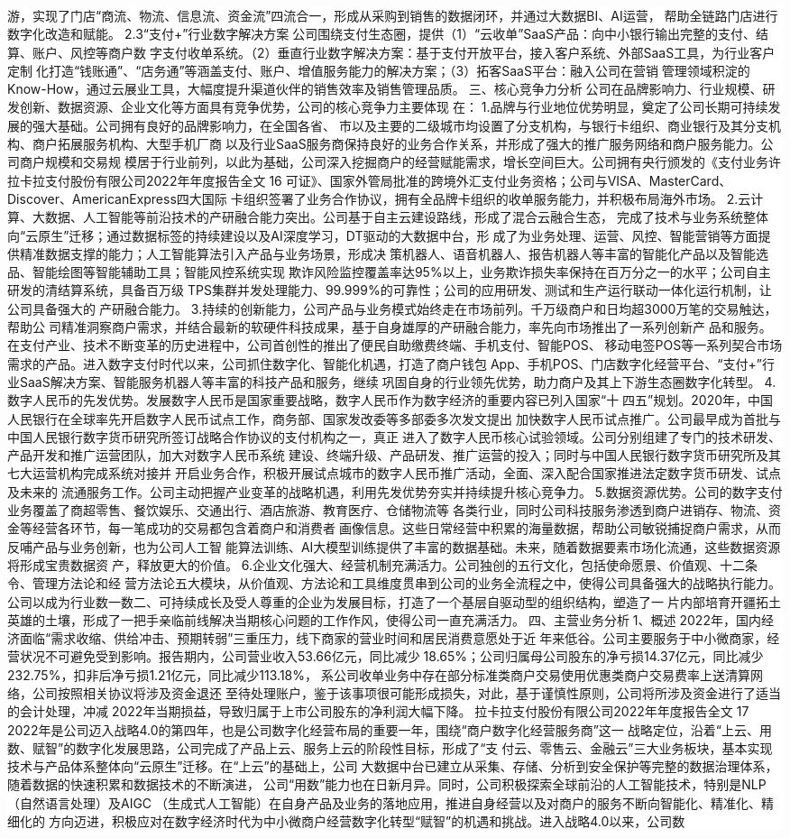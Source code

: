 游，实现了门店“商流、物流、信息流、资金流”四流合一，形成从采购到销售的数据闭环，并通过大数据BI、AI运营，
帮助全链路门店进行数字化改造和赋能。
2.3“支付+”行业数字解决方案
公司围绕支付生态圈，提供（1）“云收单”SaaS产品：向中小银行输出完整的支付、结算、账户、风控等商户数
字支付收单系统。（2）垂直行业数字解决方案：基于支付开放平台，接入客户系统、外部SaaS工具，为行业客户定制
化打造“钱账通”、“店务通”等涵盖支付、账户、增值服务能力的解决方案；（3）拓客SaaS平台：融入公司在营销
管理领域积淀的Know-How，通过云展业工具，大幅度提升渠道伙伴的销售效率及销售管理品质。
三、核心竞争力分析
公司在品牌影响力、行业规模、研发创新、数据资源、企业文化等方面具有竞争优势，公司的核心竞争力主要体现
在：
1.品牌与行业地位优势明显，奠定了公司长期可持续发展的强大基础。公司拥有良好的品牌影响力，在全国各省、
市以及主要的二级城市均设置了分支机构，与银行卡组织、商业银行及其分支机构、商户拓展服务机构、大型手机厂商
以及行业SaaS服务商保持良好的业务合作关系，并形成了强大的推广服务网络和商户服务能力。公司商户规模和交易规
模居于行业前列，以此为基础，公司深入挖掘商户的经营赋能需求，增长空间巨大。公司拥有央行颁发的《支付业务许
拉卡拉支付股份有限公司2022年年度报告全文
16
可证》、国家外管局批准的跨境外汇支付业务资格；公司与VISA、MasterCard、Discover、AmericanExpress四大国际
卡组织签署了业务合作协议，拥有全品牌卡组织的收单服务能力，并积极布局海外市场。
2.云计算、大数据、人工智能等前沿技术的产研融合能力突出。公司基于自主云建设路线，形成了混合云融合生态，
完成了技术与业务系统整体向“云原生”迁移；通过数据标签的持续建设以及AI深度学习，DT驱动的大数据中台，形
成了为业务处理、运营、风控、智能营销等方面提供精准数据支撑的能力；人工智能算法引入产品与业务场景，形成决
策机器人、语音机器人、报告机器人等丰富的智能化产品以及智能选品、智能绘图等智能辅助工具；智能风控系统实现
欺诈风险监控覆盖率达95%以上，业务欺诈损失率保持在百万分之一的水平；公司自主研发的清结算系统，具备百万级
TPS集群并发处理能力、99.999%的可靠性；公司的应用研发、测试和生产运行联动一体化运行机制，让公司具备强大的
产研融合能力。
3.持续的创新能力，公司产品与业务模式始终走在市场前列。千万级商户和日均超3000万笔的交易触达，帮助公
司精准洞察商户需求，并结合最新的软硬件科技成果，基于自身雄厚的产研融合能力，率先向市场推出了一系列创新产
品和服务。在支付产业、技术不断变革的历史进程中，公司首创性的推出了便民自助缴费终端、手机支付、智能POS、
移动电签POS等一系列契合市场需求的产品。进入数字支付时代以来，公司抓住数字化、智能化机遇，打造了商户钱包
App、手机POS、门店数字化经营平台、“支付+”行业SaaS解决方案、智能服务机器人等丰富的科技产品和服务，继续
巩固自身的行业领先优势，助力商户及其上下游生态圈数字化转型。
4.数字人民币的先发优势。发展数字人民币是国家重要战略，数字人民币作为数字经济的重要内容已列入国家“十
四五”规划。2020年，中国人民银行在全球率先开启数字人民币试点工作，商务部、国家发改委等多部委多次发文提出
加快数字人民币试点推广。公司最早成为首批与中国人民银行数字货币研究所签订战略合作协议的支付机构之一，真正
进入了数字人民币核心试验领域。公司分别组建了专门的技术研发、产品开发和推广运营团队，加大对数字人民币系统
建设、终端升级、产品研发、推广运营的投入；同时与中国人民银行数字货币研究所及其七大运营机构完成系统对接并
开启业务合作，积极开展试点城市的数字人民币推广活动，全面、深入配合国家推进法定数字货币研发、试点及未来的
流通服务工作。公司主动把握产业变革的战略机遇，利用先发优势夯实并持续提升核心竞争力。
5.数据资源优势。公司的数字支付业务覆盖了商超零售、餐饮娱乐、交通出行、酒店旅游、教育医疗、仓储物流等
各类行业，同时公司科技服务渗透到商户进销存、物流、资金等经营各环节，每一笔成功的交易都包含着商户和消费者
画像信息。这些日常经营中积累的海量数据，帮助公司敏锐捕捉商户需求，从而反哺产品与业务创新，也为公司人工智
能算法训练、AI大模型训练提供了丰富的数据基础。未来，随着数据要素市场化流通，这些数据资源将形成宝贵数据资
产，释放更大的价值。
6.企业文化强大、经营机制充满活力。公司独创的五行文化，包括使命愿景、价值观、十二条令、管理方法论和经
营方法论五大模块，从价值观、方法论和工具维度贯串到公司的业务全流程之中，使得公司具备强大的战略执行能力。
公司以成为行业数一数二、可持续成长及受人尊重的企业为发展目标，打造了一个基层自驱动型的组织结构，塑造了一
片内部培育开疆拓土英雄的土壤，形成了一把手亲临前线解决当期核心问题的工作作风，使得公司一直充满活力。
四、主营业务分析
1、概述
2022年，国内经济面临“需求收缩、供给冲击、预期转弱”三重压力，线下商家的营业时间和居民消费意愿处于近
年来低谷。公司主要服务于中小微商家，经营状况不可避免受到影响。报告期内，公司营业收入53.66亿元，同比减少
18.65%；公司归属母公司股东的净亏损14.37亿元，同比减少232.75%，扣非后净亏损1.21亿元，同比减少113.18%，
系公司收单业务中存在部分标准类商户交易使用优惠类商户交易费率上送清算网络，公司按照相关协议将涉及资金退还
至待处理账户，鉴于该事项很可能形成损失，对此，基于谨慎性原则，公司将所涉及资金进行了适当的会计处理，冲减
2022年当期损益，导致归属于上市公司股东的净利润大幅下降。
拉卡拉支付股份有限公司2022年年度报告全文
17
2022年是公司迈入战略4.0的第四年，也是公司数字化经营布局的重要一年，围绕“商户数字化经营服务商”这一
战略定位，沿着“上云、用数、赋智”的数字化发展思路，公司完成了产品上云、服务上云的阶段性目标，形成了“支
付云、零售云、金融云”三大业务板块，基本实现技术与产品体系整体向“云原生”迁移。在“上云”的基础上，公司
大数据中台已建立从采集、存储、分析到安全保护等完整的数据治理体系，随着数据的快速积累和数据技术的不断演进，
公司“用数”能力也在日新月异。同时，公司积极探索全球前沿的人工智能技术，特别是NLP（自然语言处理）及AIGC
（生成式人工智能）在自身产品及业务的落地应用，推进自身经营以及对商户的服务不断向智能化、精准化、精细化的
方向迈进，积极应对在数字经济时代为中小微商户经营数字化转型“赋智”的机遇和挑战。进入战略4.0以来，公司数
